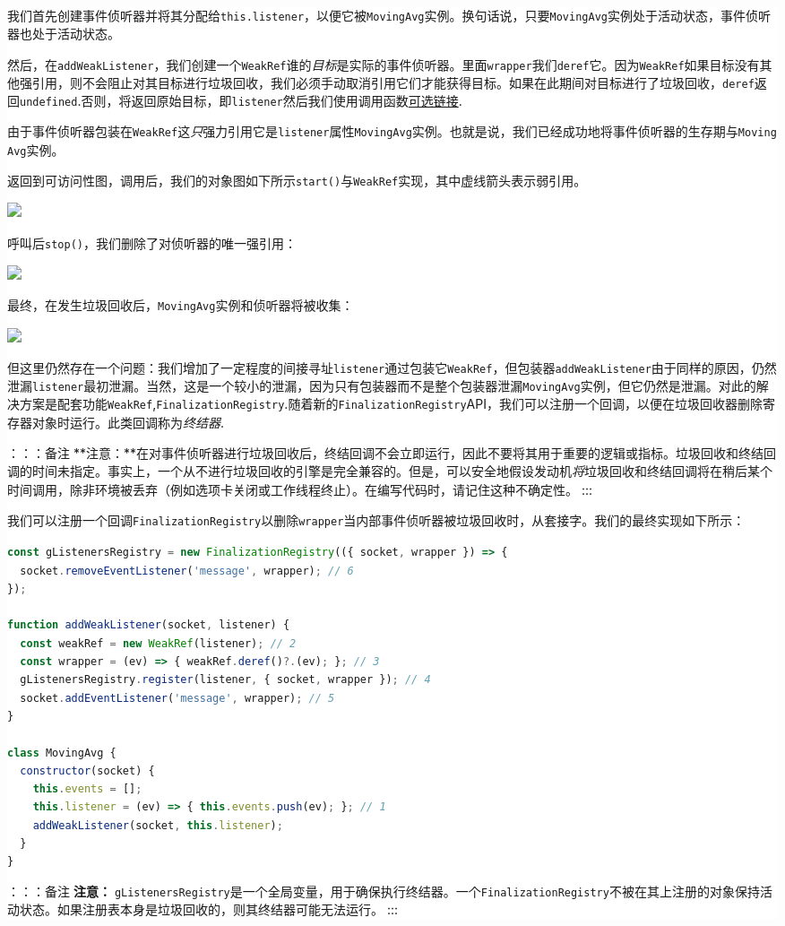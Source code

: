 我们首先创建事件侦听器并将其分配给`this.listener`，以便它被`MovingAvg`实例。换句话说，只要`MovingAvg`实例处于活动状态，事件侦听器也处于活动状态。

然后，在`addWeakListener`，我们创建一个`WeakRef`谁的*目标*是实际的事件侦听器。里面`wrapper`我们`deref`它。因为`WeakRef`如果目标没有其他强引用，则不会阻止对其目标进行垃圾回收，我们必须手动取消引用它们才能获得目标。如果在此期间对目标进行了垃圾回收，`deref`返回`undefined`.否则，将返回原始目标，即`listener`然后我们使用调用函数[可选链接](/features/optional-chaining).

由于事件侦听器包装在`WeakRef`这*只*强力引用它是`listener`属性`MovingAvg`实例。也就是说，我们已经成功地将事件侦听器的生存期与`MovingAvg`实例。

返回到可访问性图，调用后，我们的对象图如下所示`start()`与`WeakRef`实现，其中虚线箭头表示弱引用。

![](/\_img/weakrefs/weak-after-start.svg)

呼叫后`stop()`，我们删除了对侦听器的唯一强引用：

![](/\_img/weakrefs/weak-after-stop.svg)

最终，在发生垃圾回收后，`MovingAvg`实例和侦听器将被收集：

![](/\_img/weakrefs/weak-after-gc.svg)

但这里仍然存在一个问题：我们增加了一定程度的间接寻址`listener`通过包装它`WeakRef`，但包装器`addWeakListener`由于同样的原因，仍然泄漏`listener`最初泄漏。当然，这是一个较小的泄漏，因为只有包装器而不是整个包装器泄漏`MovingAvg`实例，但它仍然是泄漏。对此的解决方案是配套功能`WeakRef`,`FinalizationRegistry`.随着新的`FinalizationRegistry`API，我们可以注册一个回调，以便在垃圾回收器删除寄存器对象时运行。此类回调称为*终结器*.

：：：备注
**注意：**在对事件侦听器进行垃圾回收后，终结回调不会立即运行，因此不要将其用于重要的逻辑或指标。垃圾回收和终结回调的时间未指定。事实上，一个从不进行垃圾回收的引擎是完全兼容的。但是，可以安全地假设发动机*将*垃圾回收和终结回调将在稍后某个时间调用，除非环境被丢弃（例如选项卡关闭或工作线程终止）。在编写代码时，请记住这种不确定性。
:::

我们可以注册一个回调`FinalizationRegistry`以删除`wrapper`当内部事件侦听器被垃圾回收时，从套接字。我们的最终实现如下所示：

```js
const gListenersRegistry = new FinalizationRegistry(({ socket, wrapper }) => {
  socket.removeEventListener('message', wrapper); // 6
});

function addWeakListener(socket, listener) {
  const weakRef = new WeakRef(listener); // 2
  const wrapper = (ev) => { weakRef.deref()?.(ev); }; // 3
  gListenersRegistry.register(listener, { socket, wrapper }); // 4
  socket.addEventListener('message', wrapper); // 5
}

class MovingAvg {
  constructor(socket) {
    this.events = [];
    this.listener = (ev) => { this.events.push(ev); }; // 1
    addWeakListener(socket, this.listener);
  }
}
```

：：：备注
**注意：** `gListenersRegistry`是一个全局变量，用于确保执行终结器。一个`FinalizationRegistry`不被在其上注册的对象保持活动状态。如果注册表本身是垃圾回收的，则其终结器可能无法运行。
:::
